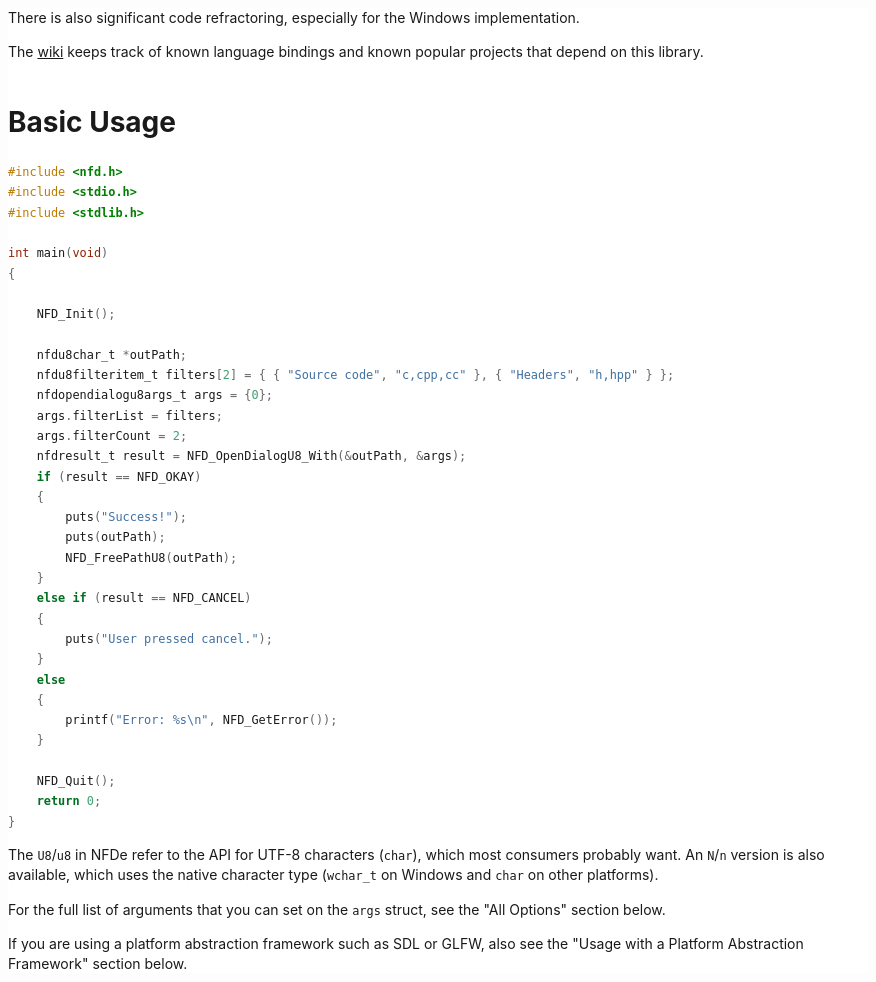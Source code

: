 There is also significant code refractoring, especially for the Windows implementation.

The [wiki](https://github.com/btzy/nativefiledialog-extended/wiki) keeps track of known language bindings and known popular projects that depend on this library.

# Basic Usage

```C
#include <nfd.h>
#include <stdio.h>
#include <stdlib.h>

int main(void)
{
    
    NFD_Init();

    nfdu8char_t *outPath;
    nfdu8filteritem_t filters[2] = { { "Source code", "c,cpp,cc" }, { "Headers", "h,hpp" } };
    nfdopendialogu8args_t args = {0};
    args.filterList = filters;
    args.filterCount = 2;
    nfdresult_t result = NFD_OpenDialogU8_With(&outPath, &args);
    if (result == NFD_OKAY)
    {
        puts("Success!");
        puts(outPath);
        NFD_FreePathU8(outPath);
    }
    else if (result == NFD_CANCEL)
    {
        puts("User pressed cancel.");
    }
    else 
    {
        printf("Error: %s\n", NFD_GetError());
    }

    NFD_Quit();
    return 0;
}
```

The `U8`/`u8` in NFDe refer to the API for UTF-8 characters (`char`), which most consumers probably want.  An `N`/`n` version is also available, which uses the native character type (`wchar_t` on Windows and `char` on other platforms).

For the full list of arguments that you can set on the `args` struct, see the "All Options" section below.

If you are using a platform abstraction framework such as SDL or GLFW, also see the "Usage with a Platform Abstraction Framework" section below.
